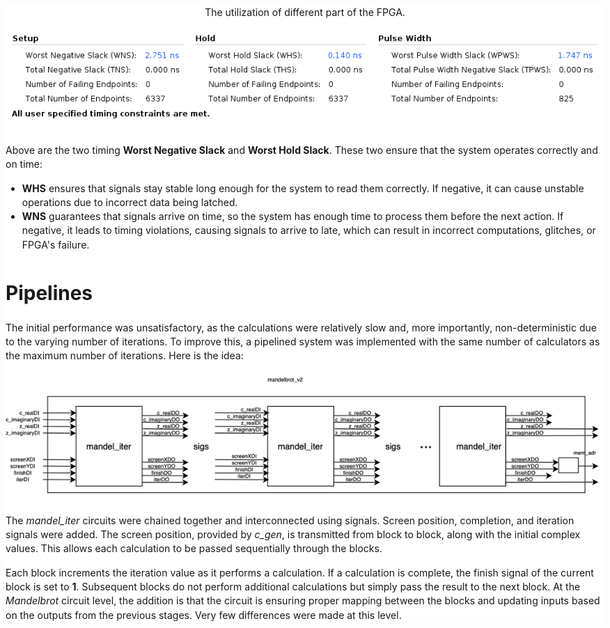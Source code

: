 <p align="center">
The utilization of different part of the FPGA. 
</p>

<p align="center">
<img class="img-fluid" src="../img/mandelbrot/timing_v1.png" > 
</p>


Above are the two timing **Worst Negative Slack** and **Worst Hold Slack**. These two ensure that the system operates correctly and on time:

- **WHS** ensures that signals stay stable long enough for the system to read them correctly. If negative, it can cause unstable operations due to incorrect data being latched.
- **WNS** guarantees that signals arrive on time, so the system has enough time to process them before the next action. If negative, it leads to timing violations, causing signals to arrive to late, which can result in incorrect computations, glitches, or FPGA's failure. 

# Pipelines

The initial performance was unsatisfactory, as the calculations were relatively slow and, more importantly, non-deterministic due to the varying number of iterations. To improve this, a pipelined system was implemented with the same number of calculators as the maximum number of iterations. Here is the idea:

<p align="center">
<img class="img-fluid" src="../img/mandelbrot/mandelbrot_v2.png" > 
</p>

The *mandel_iter* circuits were chained together and interconnected using signals. Screen position, completion, and iteration signals were added. The screen position, provided by *c_gen*, is transmitted from block to block, along with the initial complex values. This allows each calculation to be passed sequentially through the blocks.

Each block increments the iteration value as it performs a calculation. If a calculation is complete, the finish signal of the current block is set to **1**. Subsequent blocks do not perform additional calculations but simply pass the result to the next block. At the *Mandelbrot* circuit level, the addition is that the circuit is ensuring proper mapping between the blocks and updating inputs based on the outputs from the previous stages. Very few differences were made at this level.

